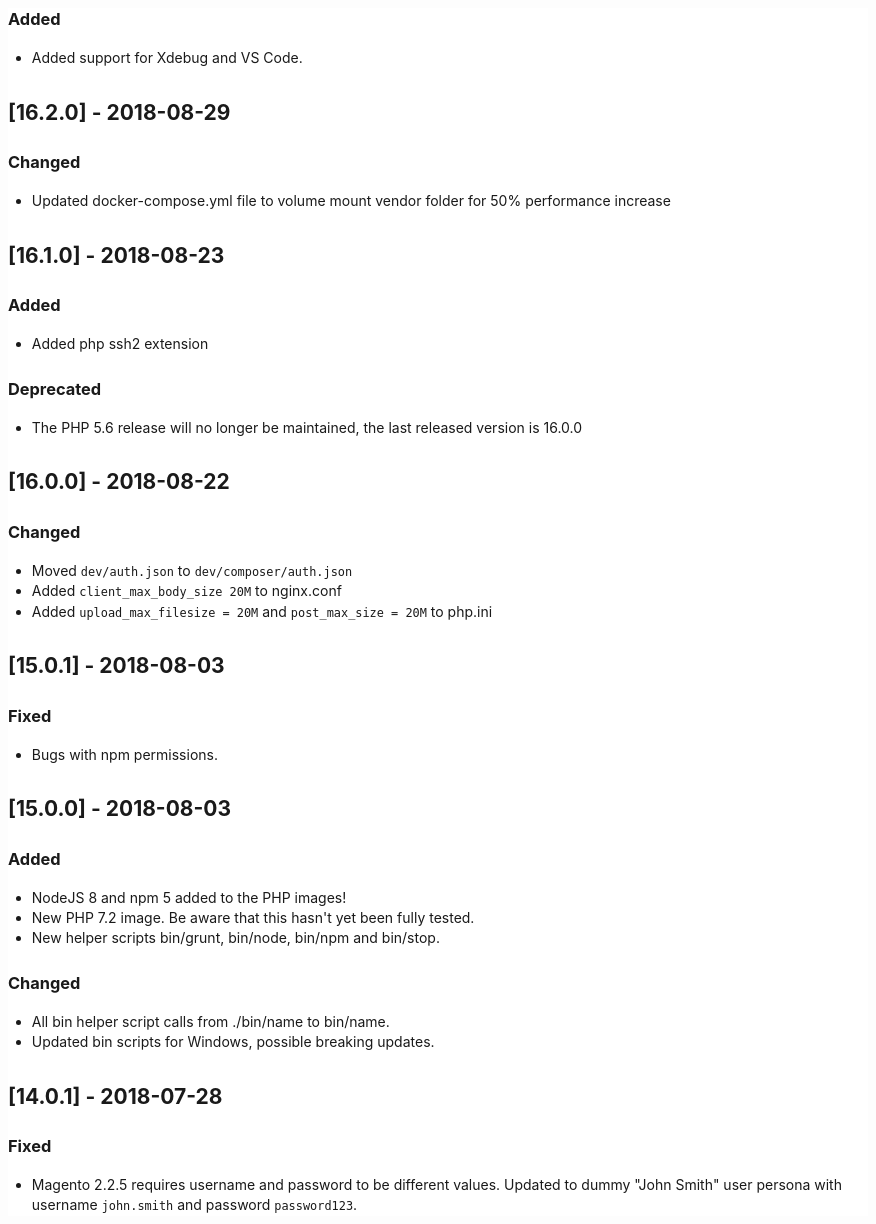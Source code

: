 ### Added
- Added support for Xdebug and VS Code.

## [16.2.0] - 2018-08-29

### Changed
- Updated docker-compose.yml file to volume mount vendor folder for 50% performance increase

## [16.1.0] - 2018-08-23

### Added
- Added php ssh2 extension

### Deprecated
- The PHP 5.6 release will no longer be maintained, the last released version is 16.0.0

## [16.0.0] - 2018-08-22

### Changed
- Moved `dev/auth.json` to `dev/composer/auth.json`
- Added `client_max_body_size 20M` to nginx.conf
- Added `upload_max_filesize = 20M` and `post_max_size = 20M` to php.ini

## [15.0.1] - 2018-08-03

### Fixed
- Bugs with npm permissions.

## [15.0.0] - 2018-08-03

### Added
- NodeJS 8 and npm 5 added to the PHP images!
- New PHP 7.2 image. Be aware that this hasn't yet been fully tested.
- New helper scripts bin/grunt, bin/node, bin/npm and bin/stop.

### Changed
- All bin helper script calls from ./bin/name to bin/name.
- Updated bin scripts for Windows, possible breaking updates.

## [14.0.1] - 2018-07-28

### Fixed
- Magento 2.2.5 requires username and password to be different values. Updated to dummy "John Smith" user persona with username `john.smith` and password `password123`.
